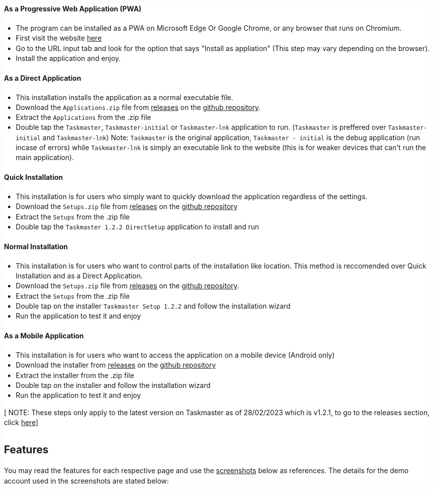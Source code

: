 #### As a Progressive Web Application (PWA)
- The program can be installed as a PWA on Microsoft Edge Or Google Chrome, or any browser that runs on Chromium.
- First visit the website [here](https://task-master-e14a8.firebaseapp.com/)
- Go to the URL input tab and look for the option that says "Install as appliation" (This step may vary depending on the browser).
- Install the application and enjoy.

#### As a Direct Application
- This installation installs the application as a normal executable file.
- Download the `Applications.zip` file from [releases](https://github.com/king525dev/Taskmaster/releases) on the [github repository](https://github.com/king525dev/Task-Master/).
- Extract the `Applications` from the .zip file
- Double tap the `Taskmaster`, `Taskmaster-initial` or `Taskmaster-lnk` application to run. (`Taskmaster` is preffered over `Taskmaster-initial` and `Taskmaster-lnk`)
Note: `Taskmaster` is the original application, `Taskmaster - initial` is the debug application (run incase of errors) while `Taskmaster-lnk` is simply an executable link to the website (this is for weaker devices that can't run the main application).

#### Quick Installation
- This installation is for users who simply want to quickly download the application regardless of the settings.
- Download the `Setups.zip` file from [releases](https://github.com/king525dev/Taskmaster/releases) on the [github repository](https://github.com/king525dev/Task-Master/)
- Extract the `Setups` from the .zip file
- Double tap the `Taskmaster 1.2.2 DirectSetup` application to install and run

#### Normal Installation
- This installation is for users who want to control parts of the installation like location. This method is reccomended over Quick Installation and as a Direct Application.
- Download the `Setups.zip` file from [releases](https://github.com/king525dev/Taskmaster/releases) on the [github repository](https://github.com/king525dev/Task-Master/).
- Extract the `Setups` from the .zip file
- Double tap on the installer `Taskmaster Setup 1.2.2` and follow the installation wizard
- Run the application to test it and enjoy

#### As a Mobile Application
- This installation is for users who want to access the application on a mobile device (Android only)
- Download the installer from [releases](https://github.com/king525dev/Taskmaster/releases) on the [github repository](https://github.com/king525dev/Task-Master/)
- Extract the installer from the .zip file
- Double tap on the installer and follow the installation wizard
- Run the application to test it and enjoy


[ NOTE: These steps only apply to the latest version on Taskmaster as of 28/02/2023 which is v1.2.1, to go to the releases section, click [here](https://github.com/king525dev/Taskmaster/releases/)]


## Features
You may read the features for each respective page and use the [screenshots](#screenshots) below as references. The details for the demo account used in the screenshots are stated below:
